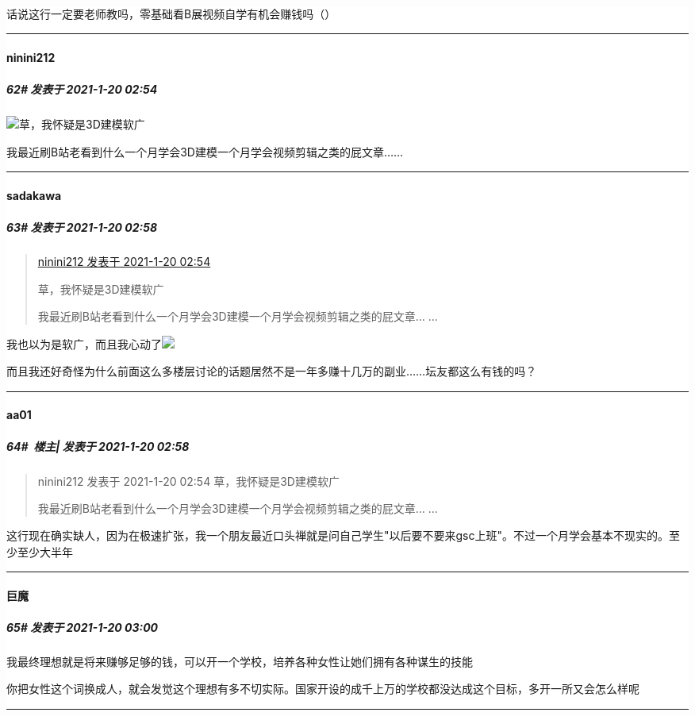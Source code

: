 话说这行一定要老师教吗，零基础看B展视频自学有机会赚钱吗（）


-----

####  ninini212  
##### 62#       发表于 2021-1-20 02:54


<img src="https://static.saraba1st.com/image/smiley/face2017/001.png" referrerpolicy="no-referrer">草，我怀疑是3D建模软广


我最近刷B站老看到什么一个月学会3D建模一个月学会视频剪辑之类的屁文章……


-----

####  sadakawa  
##### 63#       发表于 2021-1-20 02:58


<blockquote><a href="httphttps://bbs.saraba1st.com/2b/forum.php?mod=redirect&amp;goto=findpost&amp;pid=50088674&amp;ptid=1983652" target="_blank">ninini212 发表于 2021-1-20 02:54</a>

草，我怀疑是3D建模软广


我最近刷B站老看到什么一个月学会3D建模一个月学会视频剪辑之类的屁文章… ...</blockquote>
我也以为是软广，而且我心动了<img src="https://static.saraba1st.com/image/smiley/face2017/124.png" referrerpolicy="no-referrer">

而且我还好奇怪为什么前面这么多楼层讨论的话题居然不是一年多赚十几万的副业……坛友都这么有钱的吗？


-----

####  aa01  
##### 64#         楼主| 发表于 2021-1-20 02:58


<blockquote>ninini212 发表于 2021-1-20 02:54
草，我怀疑是3D建模软广


我最近刷B站老看到什么一个月学会3D建模一个月学会视频剪辑之类的屁文章… ...</blockquote>
这行现在确实缺人，因为在极速扩张，我一个朋友最近口头禅就是问自己学生"以后要不要来gsc上班"。不过一个月学会基本不现实的。至少至少大半年


-----

####  巨魔  
##### 65#       发表于 2021-1-20 03:00


我最终理想就是将来赚够足够的钱，可以开一个学校，培养各种女性让她们拥有各种谋生的技能


你把女性这个词换成人，就会发觉这个理想有多不切实际。国家开设的成千上万的学校都没达成这个目标，多开一所又会怎么样呢


-----
